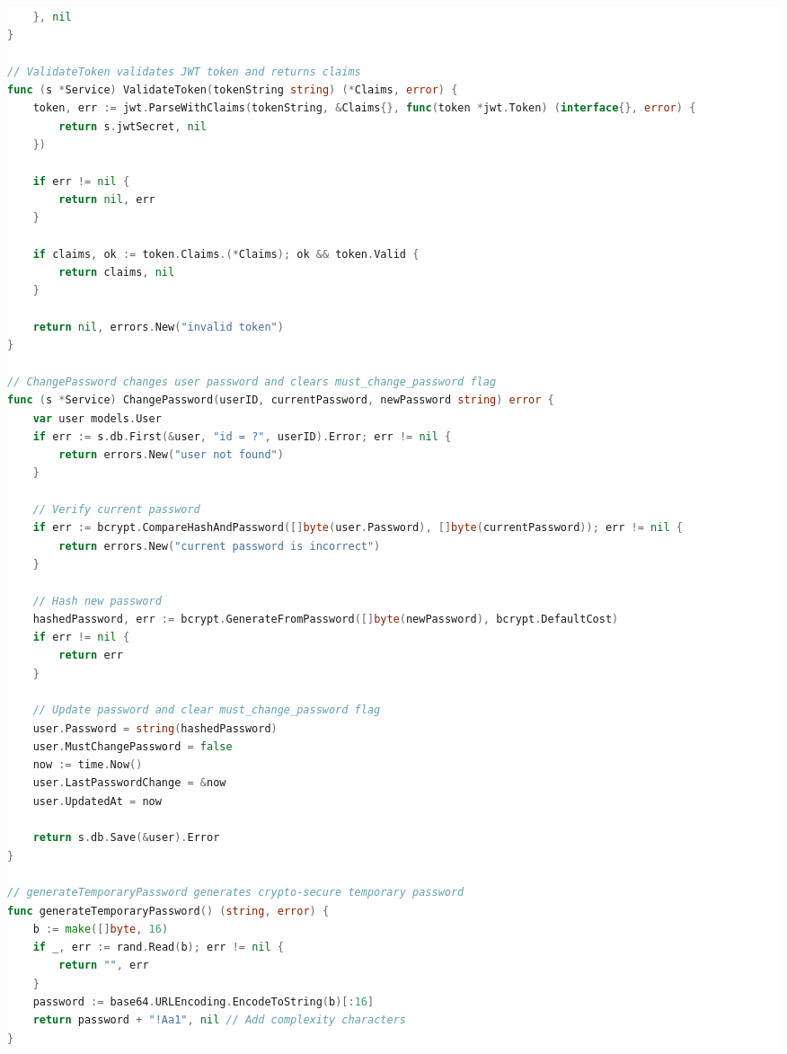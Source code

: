 ```go
    }, nil
}

// ValidateToken validates JWT token and returns claims
func (s *Service) ValidateToken(tokenString string) (*Claims, error) {
    token, err := jwt.ParseWithClaims(tokenString, &Claims{}, func(token *jwt.Token) (interface{}, error) {
        return s.jwtSecret, nil
    })

    if err != nil {
        return nil, err
    }

    if claims, ok := token.Claims.(*Claims); ok && token.Valid {
        return claims, nil
    }

    return nil, errors.New("invalid token")
}

// ChangePassword changes user password and clears must_change_password flag
func (s *Service) ChangePassword(userID, currentPassword, newPassword string) error {
    var user models.User
    if err := s.db.First(&user, "id = ?", userID).Error; err != nil {
        return errors.New("user not found")
    }

    // Verify current password
    if err := bcrypt.CompareHashAndPassword([]byte(user.Password), []byte(currentPassword)); err != nil {
        return errors.New("current password is incorrect")
    }

    // Hash new password
    hashedPassword, err := bcrypt.GenerateFromPassword([]byte(newPassword), bcrypt.DefaultCost)
    if err != nil {
        return err
    }

    // Update password and clear must_change_password flag
    user.Password = string(hashedPassword)
    user.MustChangePassword = false
    now := time.Now()
    user.LastPasswordChange = &now
    user.UpdatedAt = now

    return s.db.Save(&user).Error
}

// generateTemporaryPassword generates crypto-secure temporary password
func generateTemporaryPassword() (string, error) {
    b := make([]byte, 16)
    if _, err := rand.Read(b); err != nil {
        return "", err
    }
    password := base64.URLEncoding.EncodeToString(b)[:16]
    return password + "!Aa1", nil // Add complexity characters
}
```
